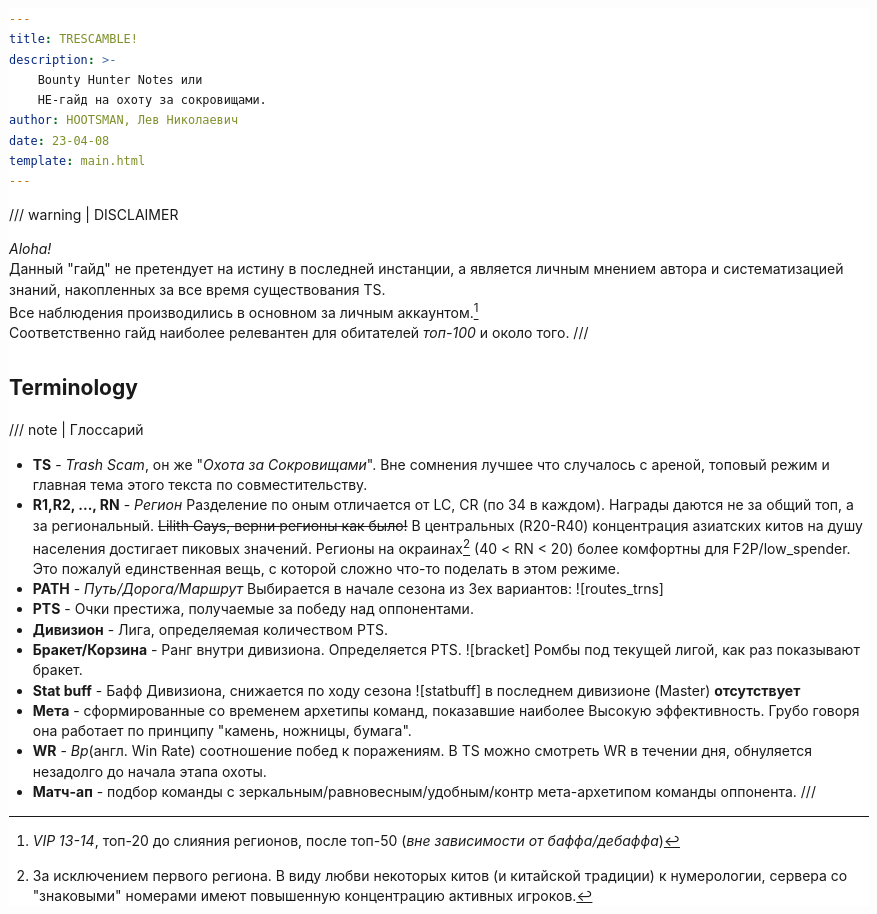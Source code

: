 ```yaml
---
title: TRESCAMBLE!
description: >-
    Bounty Hunter Notes или
    НЕ-гайд на охоту за сокровищами.
author: HOOTSMAN, Лев Николаевич
date: 23-04-08
template: main.html
---
```

/// warning | DISCLAIMER

*Aloha!*  
Данный "гайд" не претендует на истину в последней инстанции, а является личным мнением автора и систематизацией знаний, накопленных за все время существования TS.  
Все наблюдения производились в основном за личным аккаунтом.[^vip]  
Соответственно гайд наиболее релевантен для обитателей *топ-100* и около того.
///

[^vip]: *VIP 13-14*, топ-20 до слияния регионов, после топ-50 (*вне зависимости от баффа/дебаффа*)

## Terminology

/// note | Глоссарий

- **TS** - *Trash Scam*, он же "*Охота за Сокровищами*".
Вне сомнения лучшее что случалось с ареной, топовый режим и главная тема этого текста по совместительству.
- **R1,R2, ..., RN** - *Регион*
Разделение по оным отличается от LC, CR (по 34 в каждом). Награды даются не за общий топ, а за региональный.
~~Lilith Gays, верни регионы как было!~~
В центральных (R20-R40) концентрация азиатских китов на душу населения достигает пиковых значений.
Регионы на окраинах[^region] (40 < RN < 20) более комфортны для F2P/low_spender.
Это пожалуй единственная вещь, с которой сложно что-то поделать в этом режиме.
- **PATH** - *Путь/Дорога/Маршрут*
Выбирается в начале сезона из 3ех вариантов: ![routes_trns]
- **PTS** - Очки престижа, получаемые за победу над оппонентами.
- **Дивизион** - Лига, определяемая количеством PTS.
- **Бракет/Корзина** - Ранг внутри дивизиона. Определяется PTS.
![bracket] Ромбы под текущей лигой, как раз показывают бракет.
- **Stat buff** - Бафф Дивизиона, снижается по ходу сезона
![statbuff] в последнем дивизионе (Master) **отсутствует**
- **Мета** - сформированные со временем архетипы команд, показавшие наиболее Высокую эффективность.
Грубо говоря она работает по принципу "камень, ножницы, бумага".
- **WR** - *Вр*(англ. Win Rate) соотношение побед к поражениям.
В TS можно смотреть WR в течении дня, обнуляется незадолго до начала этапа охоты.
- **Матч-ап** - подбор команды с зеркальным/равновесным/удобным/контр мета-архетипом команды оппонента.
///


[^region]: За исключением первого региона. В виду любви некоторых китов (и китайской традиции) к нумерологии, сервера со "знаковыми" номерами имеют повышенную концентрацию активных игроков.
[^suspect]: just a joke, bro :D Забавный факт: Этa иконка чемпиона в 3х3 арене, но в файлах игры она лежит в папке TS вместе с дивизионами и идет с крайним порядковым номером.
[^joke]: Между рулем и сидением конечно же.
[^firstRegionTsUser]: Не стоит рассматривать всерьез. Число приблизительное настолько, что может быть очень далеко от истины. Экстраполировал крайне малочисленную и однородную выборку. Какая была.